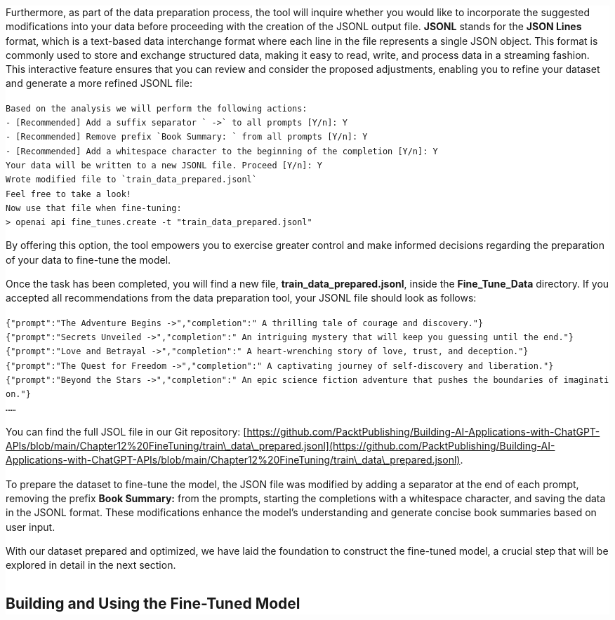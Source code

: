 Furthermore, as part of the data preparation process, the tool will inquire whether you would like to incorporate the suggested modifications into your data before proceeding with the creation of the JSONL output file. **JSONL** stands for the **JSON Lines** format, which is a text-based data interchange format where each line in the file represents a single JSON object. This format is commonly used to store and exchange structured data, making it easy to read, write, and process data in a streaming fashion. This interactive feature ensures that you can review and consider the proposed adjustments, enabling you to refine your dataset and generate a more refined JSONL file:

```
Based on the analysis we will perform the following actions:
- [Recommended] Add a suffix separator ` ->` to all prompts [Y/n]: Y
- [Recommended] Remove prefix `Book Summary: ` from all prompts [Y/n]: Y
- [Recommended] Add a whitespace character to the beginning of the completion [Y/n]: Y
Your data will be written to a new JSONL file. Proceed [Y/n]: Y
Wrote modified file to `train_data_prepared.jsonl`
Feel free to take a look!
Now use that file when fine-tuning:
> openai api fine_tunes.create -t "train_data_prepared.jsonl"
```

By offering this option, the tool empowers you to exercise greater control and make informed decisions regarding the preparation of your data to fine-tune the model.

Once the task has been completed, you will find a new file, **train\_data\_prepared.jsonl**, inside the **Fine\_Tune\_Data** directory. If you accepted all recommendations from the data preparation tool, your JSONL file should look as follows:

```
{"prompt":"The Adventure Begins ->","completion":" A thrilling tale of courage and discovery."}
{"prompt":"Secrets Unveiled ->","completion":" An intriguing mystery that will keep you guessing until the end."}
{"prompt":"Love and Betrayal ->","completion":" A heart-wrenching story of love, trust, and deception."}
{"prompt":"The Quest for Freedom ->","completion":" A captivating journey of self-discovery and liberation."}
{"prompt":"Beyond the Stars ->","completion":" An epic science fiction adventure that pushes the boundaries of imagination."}
……
```

You can find the full JSOL file in our Git repository: [https://github.com/PacktPublishing/Building-AI-Applications-with-ChatGPT-APIs/blob/main/Chapter12%20FineTuning/train\_data\_prepared.jsonl](https://github.com/PacktPublishing/Building-AI-Applications-with-ChatGPT-APIs/blob/main/Chapter12%20FineTuning/train\_data\_prepared.jsonl).

To prepare the dataset to fine-tune the model, the JSON file was modified by adding a separator at the end of each prompt, removing the prefix **Book Summary:** from the prompts, starting the completions with a whitespace character, and saving the data in the JSONL format. These modifications enhance the model’s understanding and generate concise book summaries based on user input.

With our dataset prepared and optimized, we have laid the foundation to construct the fine-tuned model, a crucial step that will be explored in detail in the next section.

## Building and Using the Fine-Tuned Model <a href="#_idtextanchor143" id="_idtextanchor143"></a>
